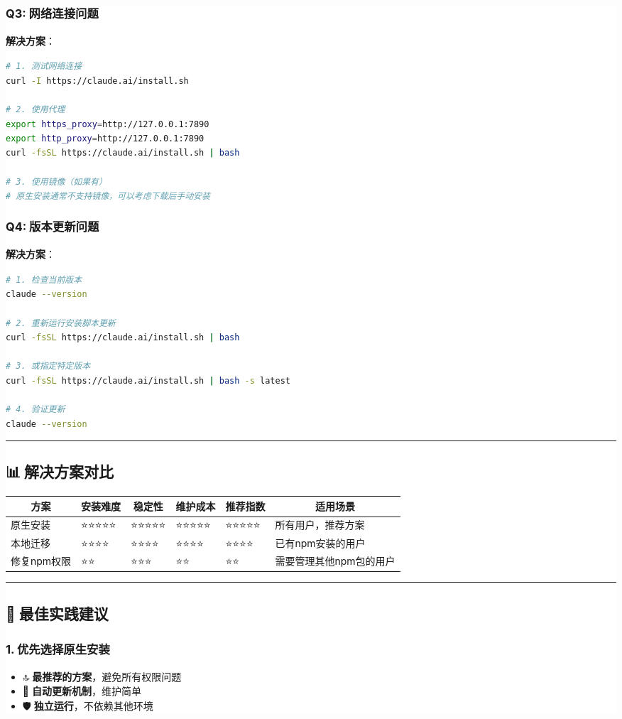 ### Q3: 网络连接问题

**解决方案**：
```bash
# 1. 测试网络连接
curl -I https://claude.ai/install.sh

# 2. 使用代理
export https_proxy=http://127.0.0.1:7890
export http_proxy=http://127.0.0.1:7890
curl -fsSL https://claude.ai/install.sh | bash

# 3. 使用镜像（如果有）
# 原生安装通常不支持镜像，可以考虑下载后手动安装
```

### Q4: 版本更新问题

**解决方案**：
```bash
# 1. 检查当前版本
claude --version

# 2. 重新运行安装脚本更新
curl -fsSL https://claude.ai/install.sh | bash

# 3. 或指定特定版本
curl -fsSL https://claude.ai/install.sh | bash -s latest

# 4. 验证更新
claude --version
```

---

## 📊 解决方案对比

| 方案 | 安装难度 | 稳定性 | 维护成本 | 推荐指数 | 适用场景 |
|------|----------|--------|----------|----------|----------|
| 原生安装 | ⭐⭐⭐⭐⭐ | ⭐⭐⭐⭐⭐ | ⭐⭐⭐⭐⭐ | ⭐⭐⭐⭐⭐ | 所有用户，推荐方案 |
| 本地迁移 | ⭐⭐⭐⭐ | ⭐⭐⭐⭐ | ⭐⭐⭐⭐ | ⭐⭐⭐⭐ | 已有npm安装的用户 |
| 修复npm权限 | ⭐⭐ | ⭐⭐⭐ | ⭐⭐ | ⭐⭐ | 需要管理其他npm包的用户 |

---

## 🎯 最佳实践建议

### 1. 优先选择原生安装

- 🔝 **最推荐的方案**，避免所有权限问题
- 🔄 **自动更新机制**，维护简单
- 🛡️ **独立运行**，不依赖其他环境
